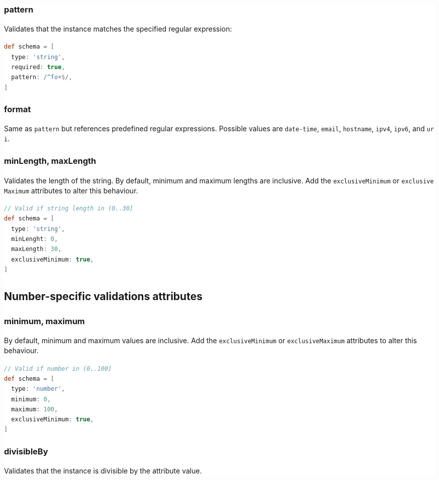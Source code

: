 ### pattern

Validates that the instance matches the specified regular expression:

```groovy
def schema = [
  type: 'string',
  required: true,
  pattern: /^fo+$/,
]
```

### format

Same as `pattern` but references predefined regular expressions. Possible values
are `date-time`, `email`, `hostname`, `ipv4`, `ipv6`, and `uri`.

### minLength, maxLength

Validates the length of the string. By default, minimum and maximum lengths are
inclusive. Add the `exclusiveMinimum` or `exclusiveMaximum` attributes to alter
this behaviour.

```groovy
// Valid if string length in (0..30]
def schema = [
  type: 'string',
  minLenght: 0,
  maxLength: 30,
  exclusiveMinimum: true,
]
```

## Number-specific validations attributes

### minimum, maximum

By default, minimum and maximum values are inclusive. Add the
`exclusiveMinimum` or `exclusiveMaximum` attributes to alter this behaviour.

```groovy
// Valid if number in (0..100]
def schema = [
  type: 'number',
  minimum: 0,
  maximum: 100,
  exclusiveMinimum: true,
]
```

### divisibleBy

Validates that the instance is divisible by the attribute value.
